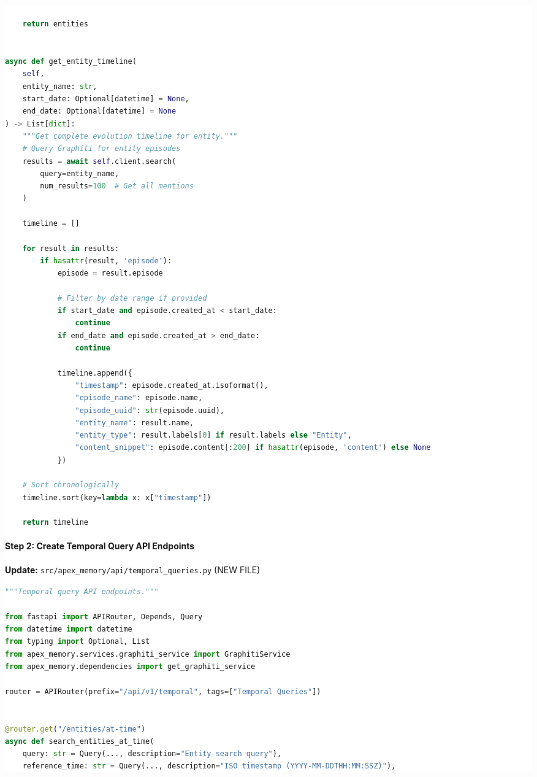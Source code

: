 ```python

    return entities


async def get_entity_timeline(
    self,
    entity_name: str,
    start_date: Optional[datetime] = None,
    end_date: Optional[datetime] = None
) -> List[dict]:
    """Get complete evolution timeline for entity."""
    # Query Graphiti for entity episodes
    results = await self.client.search(
        query=entity_name,
        num_results=100  # Get all mentions
    )

    timeline = []

    for result in results:
        if hasattr(result, 'episode'):
            episode = result.episode

            # Filter by date range if provided
            if start_date and episode.created_at < start_date:
                continue
            if end_date and episode.created_at > end_date:
                continue

            timeline.append({
                "timestamp": episode.created_at.isoformat(),
                "episode_name": episode.name,
                "episode_uuid": str(episode.uuid),
                "entity_name": result.name,
                "entity_type": result.labels[0] if result.labels else "Entity",
                "content_snippet": episode.content[:200] if hasattr(episode, 'content') else None
            })

    # Sort chronologically
    timeline.sort(key=lambda x: x["timestamp"])

    return timeline
```

#### Step 2: Create Temporal Query API Endpoints

**Update:** `src/apex_memory/api/temporal_queries.py` (NEW FILE)

```python
"""Temporal query API endpoints."""

from fastapi import APIRouter, Depends, Query
from datetime import datetime
from typing import Optional, List
from apex_memory.services.graphiti_service import GraphitiService
from apex_memory.dependencies import get_graphiti_service

router = APIRouter(prefix="/api/v1/temporal", tags=["Temporal Queries"])


@router.get("/entities/at-time")
async def search_entities_at_time(
    query: str = Query(..., description="Entity search query"),
    reference_time: str = Query(..., description="ISO timestamp (YYYY-MM-DDTHH:MM:SSZ)"),
```